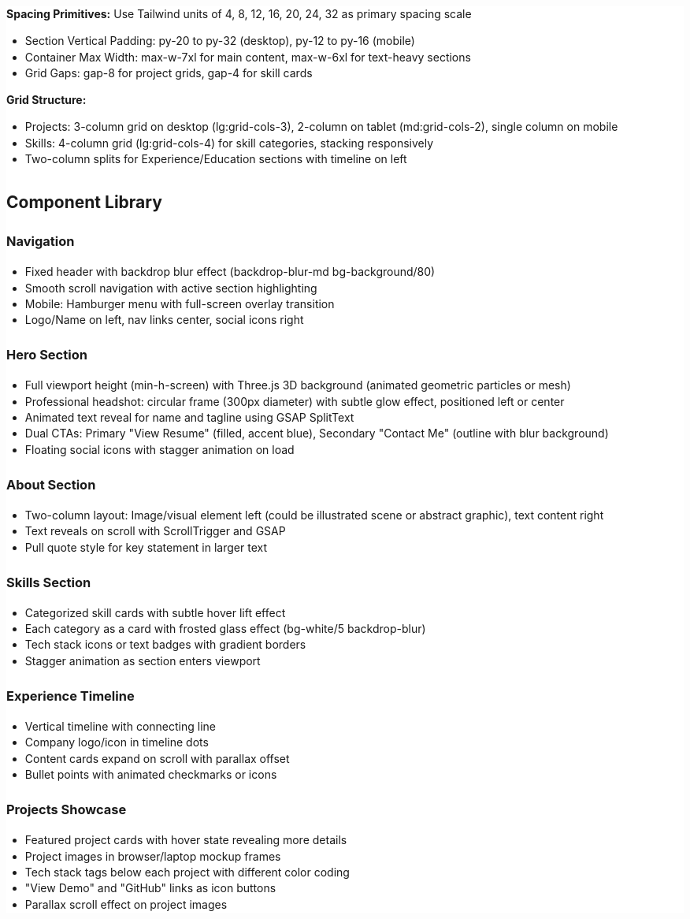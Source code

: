 **Spacing Primitives:** Use Tailwind units of 4, 8, 12, 16, 20, 24, 32 as primary spacing scale
- Section Vertical Padding: py-20 to py-32 (desktop), py-12 to py-16 (mobile)
- Container Max Width: max-w-7xl for main content, max-w-6xl for text-heavy sections
- Grid Gaps: gap-8 for project grids, gap-4 for skill cards

**Grid Structure:**
- Projects: 3-column grid on desktop (lg:grid-cols-3), 2-column on tablet (md:grid-cols-2), single column on mobile
- Skills: 4-column grid (lg:grid-cols-4) for skill categories, stacking responsively
- Two-column splits for Experience/Education sections with timeline on left

## Component Library

### Navigation
- Fixed header with backdrop blur effect (backdrop-blur-md bg-background/80)
- Smooth scroll navigation with active section highlighting
- Mobile: Hamburger menu with full-screen overlay transition
- Logo/Name on left, nav links center, social icons right

### Hero Section
- Full viewport height (min-h-screen) with Three.js 3D background (animated geometric particles or mesh)
- Professional headshot: circular frame (300px diameter) with subtle glow effect, positioned left or center
- Animated text reveal for name and tagline using GSAP SplitText
- Dual CTAs: Primary "View Resume" (filled, accent blue), Secondary "Contact Me" (outline with blur background)
- Floating social icons with stagger animation on load

### About Section
- Two-column layout: Image/visual element left (could be illustrated scene or abstract graphic), text content right
- Text reveals on scroll with ScrollTrigger and GSAP
- Pull quote style for key statement in larger text

### Skills Section
- Categorized skill cards with subtle hover lift effect
- Each category as a card with frosted glass effect (bg-white/5 backdrop-blur)
- Tech stack icons or text badges with gradient borders
- Stagger animation as section enters viewport

### Experience Timeline
- Vertical timeline with connecting line
- Company logo/icon in timeline dots
- Content cards expand on scroll with parallax offset
- Bullet points with animated checkmarks or icons

### Projects Showcase
- Featured project cards with hover state revealing more details
- Project images in browser/laptop mockup frames
- Tech stack tags below each project with different color coding
- "View Demo" and "GitHub" links as icon buttons
- Parallax scroll effect on project images
